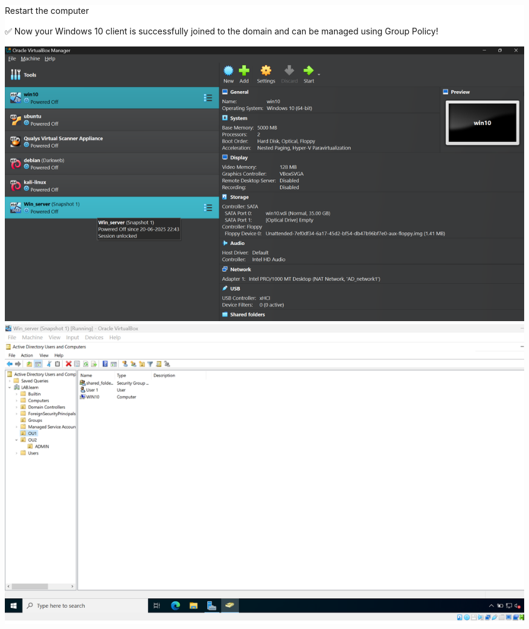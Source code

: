 Restart the computer

✅ Now your Windows 10 client is successfully joined to the domain and can be managed using Group Policy!

![VBOX](screenshots/13.png)
![AD](screenshots/1.png)
